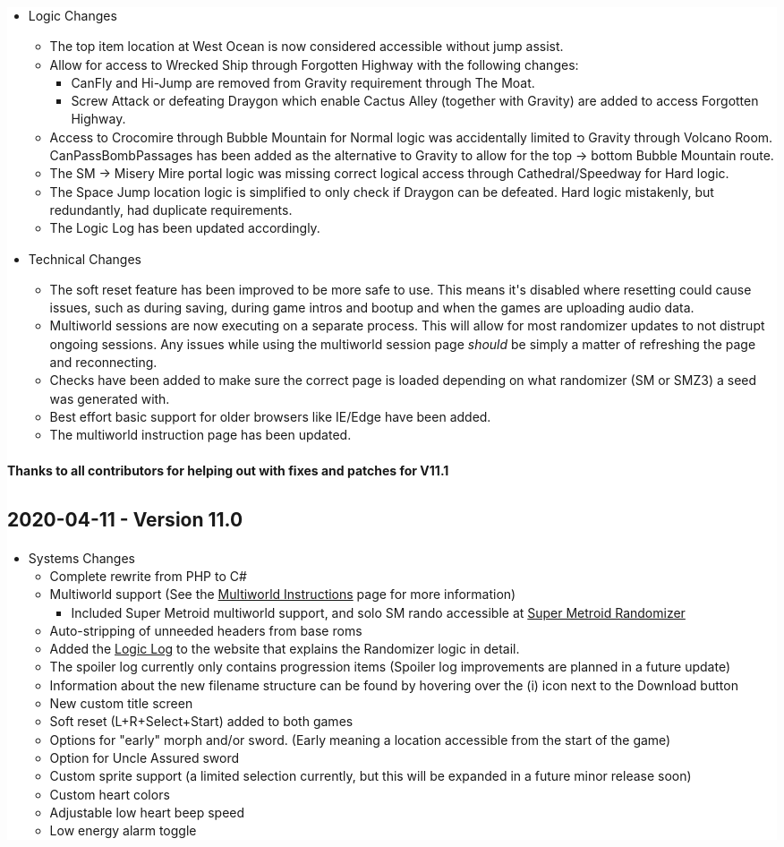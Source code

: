 * Logic Changes
  * The top item location at West Ocean is now considered accessible without jump assist.
  * Allow for access to Wrecked Ship through Forgotten Highway with the following changes:
    * CanFly and Hi-Jump are removed from Gravity requirement through The Moat.
    * Screw Attack or defeating Draygon which enable Cactus Alley (together with Gravity) are added to access Forgotten Highway.
  * Access to Crocomire through Bubble Mountain for Normal logic was accidentally limited to Gravity through Volcano Room.
    CanPassBombPassages has been added as the alternative to Gravity to allow for the top -> bottom Bubble Mountain route.
  * The SM -> Misery Mire portal logic was missing correct logical access through Cathedral/Speedway for Hard logic.
  * The Space Jump location logic is simplified to only check if Draygon can be defeated. Hard logic mistakenly, but redundantly, had duplicate requirements.
  * The Logic Log has been updated accordingly.

* Technical Changes
  * The soft reset feature has been improved to be more safe to use. This means it's disabled where resetting could cause issues,
    such as during saving, during game intros and bootup and when the games are uploading audio data.
  * Multiworld sessions are now executing on a separate process. This will allow for most randomizer updates to not distrupt ongoing sessions.
    Any issues while using the multiworld session page *should* be simply a matter of refreshing the page and reconnecting.
  * Checks have been added to make sure the correct page is loaded depending on what randomizer (SM or SMZ3) a seed was generated with.
  * Best effort basic support for older browsers like IE/Edge have been added.
  * The multiworld instruction page has been updated.

#### Thanks to all contributors for helping out with fixes and patches for V11.1

## 2020-04-11 - Version 11.0

* Systems Changes
  * Complete rewrite from PHP to C#
  * Multiworld support (See the [Multiworld Instructions](/mwinstructions) page for more information)
    * Included Super Metroid multiworld support, and solo SM rando accessible at [Super Metroid Randomizer](https://sm.samus.link/)
  * Auto-stripping of unneeded headers from base roms
  * Added the [Logic Log](/logic) to the website that explains the Randomizer logic in detail.
  * The spoiler log currently only contains progression items (Spoiler log improvements are planned in a future update)
  * Information about the new filename structure can be found by hovering over the (i) icon next to the Download button
  * New custom title screen
  * Soft reset (L+R+Select+Start) added to both games
  * Options for "early" morph and/or sword. (Early meaning a location accessible from the start of the game)
  * Option for Uncle Assured sword
  * Custom sprite support (a limited selection currently, but this will be expanded in a future minor release soon)
  * Custom heart colors
  * Adjustable low heart beep speed
  * Low energy alarm toggle
